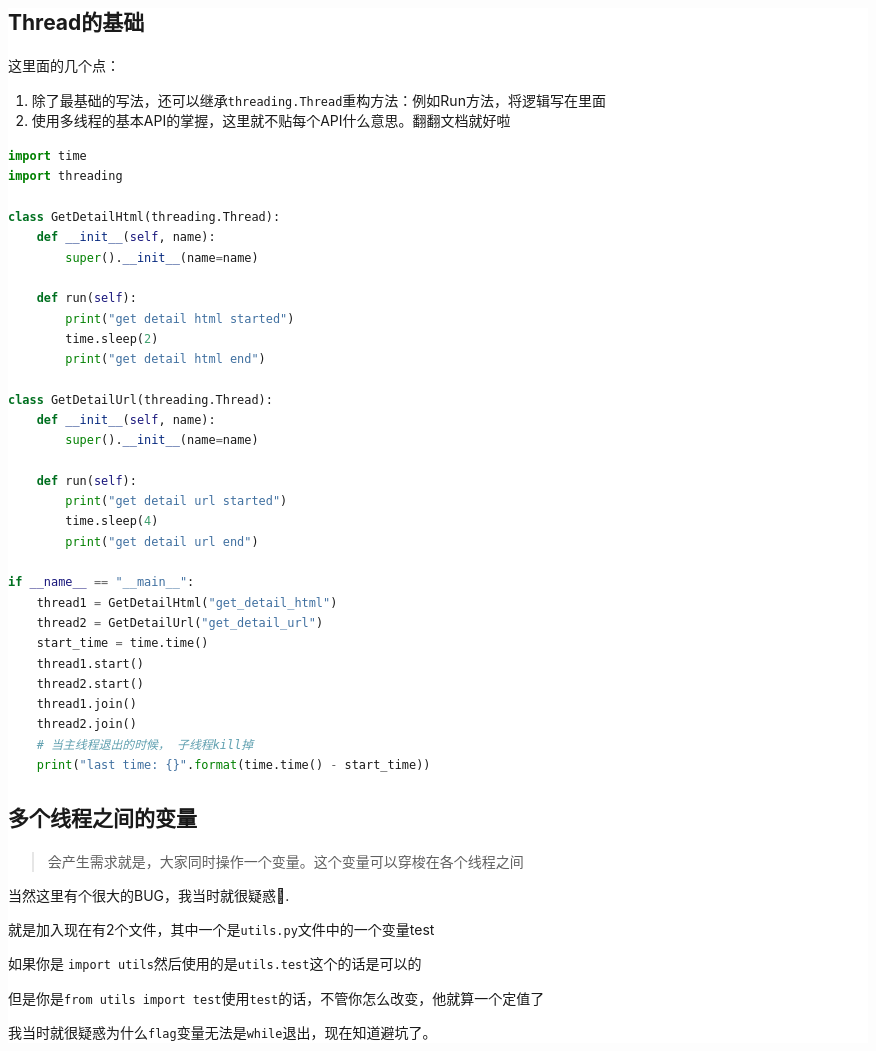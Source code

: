 ## Thread的基础

这里面的几个点：

1. 除了最基础的写法，还可以继承`threading.Thread`重构方法：例如Run方法，将逻辑写在里面
2. 使用多线程的基本API的掌握，这里就不贴每个API什么意思。翻翻文档就好啦

```python
import time
import threading

class GetDetailHtml(threading.Thread):
    def __init__(self, name):
        super().__init__(name=name)

    def run(self):
        print("get detail html started")
        time.sleep(2)
        print("get detail html end")

class GetDetailUrl(threading.Thread):
    def __init__(self, name):
        super().__init__(name=name)

    def run(self):
        print("get detail url started")
        time.sleep(4)
        print("get detail url end")

if __name__ == "__main__":
    thread1 = GetDetailHtml("get_detail_html")
    thread2 = GetDetailUrl("get_detail_url")
    start_time = time.time()
    thread1.start()
    thread2.start()
    thread1.join()
    thread2.join()
    # 当主线程退出的时候， 子线程kill掉
    print("last time: {}".format(time.time() - start_time))
```

## 多个线程之间的变量

> 会产生需求就是，大家同时操作一个变量。这个变量可以穿梭在各个线程之间

当然这里有个很大的BUG，我当时就很疑惑🤔.

就是加入现在有2个文件，其中一个是`utils.py`文件中的一个变量test

如果你是 `import utils`然后使用的是`utils.test`这个的话是可以的

但是你是`from utils import test`使用`test`的话，不管你怎么改变，他就算一个定值了

我当时就很疑惑为什么`flag`变量无法是`while`退出，现在知道避坑了。
